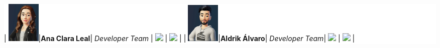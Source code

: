 | <img src = "Documentacao/Team/Ana Clara.jpeg" width="60" >|__Ana Clara Leal__| *Developer Team* | [![](https://bit.ly/3f9Xo0P)](https://github.com/heyanaleal)      | [![](https://bit.ly/2P1ZogM)](https://www.linkedin.com/in/ana-clara-oliveira-leal-723169220/) |
| <img src = "Documentacao/Team/Aldrik.jpeg" width="60" >|__Aldrik Álvaro__| *Developer Team*| [![](https://bit.ly/3f9Xo0P)](https://github.com/Aldrik-Alvaro) | [![](https://bit.ly/2P1ZogM)](https://www.linkedin.com/in/aldrik-alvaro-0bb952180/) |